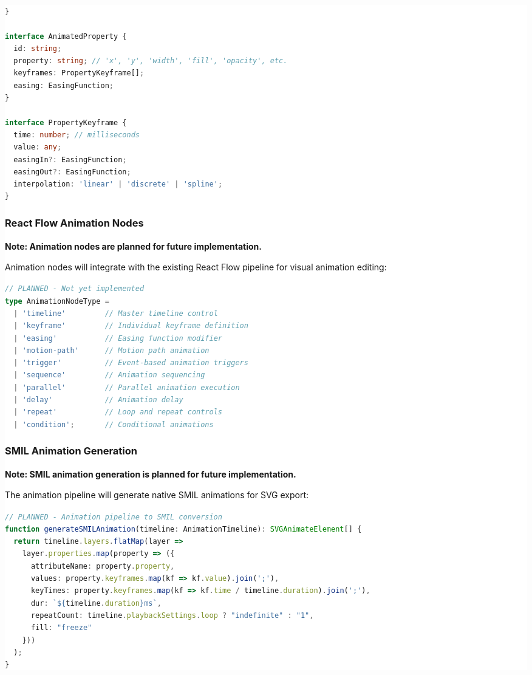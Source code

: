 ```typescript
}

interface AnimatedProperty {
  id: string;
  property: string; // 'x', 'y', 'width', 'fill', 'opacity', etc.
  keyframes: PropertyKeyframe[];
  easing: EasingFunction;
}

interface PropertyKeyframe {
  time: number; // milliseconds
  value: any;
  easingIn?: EasingFunction;
  easingOut?: EasingFunction;
  interpolation: 'linear' | 'discrete' | 'spline';
}
```

### React Flow Animation Nodes

**Note: Animation nodes are planned for future implementation.**

Animation nodes will integrate with the existing React Flow pipeline for visual animation editing:

```typescript
// PLANNED - Not yet implemented
type AnimationNodeType = 
  | 'timeline'         // Master timeline control
  | 'keyframe'         // Individual keyframe definition
  | 'easing'           // Easing function modifier
  | 'motion-path'      // Motion path animation
  | 'trigger'          // Event-based animation triggers
  | 'sequence'         // Animation sequencing
  | 'parallel'         // Parallel animation execution
  | 'delay'            // Animation delay
  | 'repeat'           // Loop and repeat controls
  | 'condition';       // Conditional animations
```

### SMIL Animation Generation

**Note: SMIL animation generation is planned for future implementation.**

The animation pipeline will generate native SMIL animations for SVG export:

```typescript
// PLANNED - Animation pipeline to SMIL conversion
function generateSMILAnimation(timeline: AnimationTimeline): SVGAnimateElement[] {
  return timeline.layers.flatMap(layer => 
    layer.properties.map(property => ({
      attributeName: property.property,
      values: property.keyframes.map(kf => kf.value).join(';'),
      keyTimes: property.keyframes.map(kf => kf.time / timeline.duration).join(';'),
      dur: `${timeline.duration}ms`,
      repeatCount: timeline.playbackSettings.loop ? "indefinite" : "1",
      fill: "freeze"
    }))
  );
}
```
